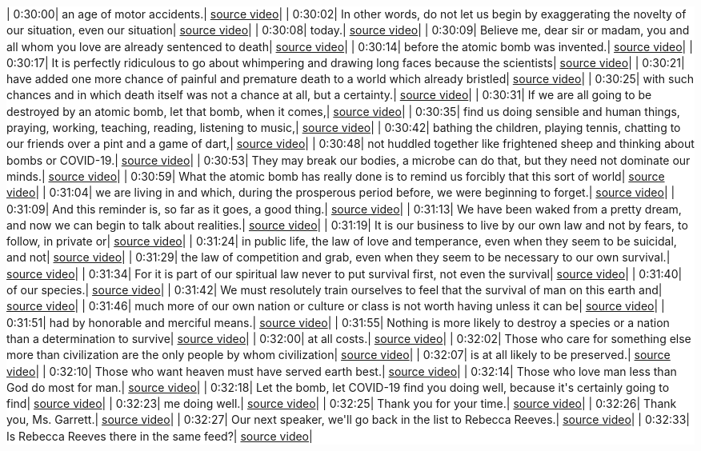 | 0:30:00| an age of motor accidents.| [source video](https://archive.org/details/co-com-ws-r-1467-201214?start=1800)|
| 0:30:02| In other words, do not let us begin by exaggerating the novelty of our situation, even our situation| [source video](https://archive.org/details/co-com-ws-r-1467-201214?start=1802)|
| 0:30:08| today.| [source video](https://archive.org/details/co-com-ws-r-1467-201214?start=1808)|
| 0:30:09| Believe me, dear sir or madam, you and all whom you love are already sentenced to death| [source video](https://archive.org/details/co-com-ws-r-1467-201214?start=1809)|
| 0:30:14| before the atomic bomb was invented.| [source video](https://archive.org/details/co-com-ws-r-1467-201214?start=1814)|
| 0:30:17| It is perfectly ridiculous to go about whimpering and drawing long faces because the scientists| [source video](https://archive.org/details/co-com-ws-r-1467-201214?start=1817)|
| 0:30:21| have added one more chance of painful and premature death to a world which already bristled| [source video](https://archive.org/details/co-com-ws-r-1467-201214?start=1821)|
| 0:30:25| with such chances and in which death itself was not a chance at all, but a certainty.| [source video](https://archive.org/details/co-com-ws-r-1467-201214?start=1825)|
| 0:30:31| If we are all going to be destroyed by an atomic bomb, let that bomb, when it comes,| [source video](https://archive.org/details/co-com-ws-r-1467-201214?start=1831)|
| 0:30:35| find us doing sensible and human things, praying, working, teaching, reading, listening to music,| [source video](https://archive.org/details/co-com-ws-r-1467-201214?start=1835)|
| 0:30:42| bathing the children, playing tennis, chatting to our friends over a pint and a game of dart,| [source video](https://archive.org/details/co-com-ws-r-1467-201214?start=1842)|
| 0:30:48| not huddled together like frightened sheep and thinking about bombs or COVID-19.| [source video](https://archive.org/details/co-com-ws-r-1467-201214?start=1848)|
| 0:30:53| They may break our bodies, a microbe can do that, but they need not dominate our minds.| [source video](https://archive.org/details/co-com-ws-r-1467-201214?start=1853)|
| 0:30:59| What the atomic bomb has really done is to remind us forcibly that this sort of world| [source video](https://archive.org/details/co-com-ws-r-1467-201214?start=1859)|
| 0:31:04| we are living in and which, during the prosperous period before, we were beginning to forget.| [source video](https://archive.org/details/co-com-ws-r-1467-201214?start=1864)|
| 0:31:09| And this reminder is, so far as it goes, a good thing.| [source video](https://archive.org/details/co-com-ws-r-1467-201214?start=1869)|
| 0:31:13| We have been waked from a pretty dream, and now we can begin to talk about realities.| [source video](https://archive.org/details/co-com-ws-r-1467-201214?start=1873)|
| 0:31:19| It is our business to live by our own law and not by fears, to follow, in private or| [source video](https://archive.org/details/co-com-ws-r-1467-201214?start=1879)|
| 0:31:24| in public life, the law of love and temperance, even when they seem to be suicidal, and not| [source video](https://archive.org/details/co-com-ws-r-1467-201214?start=1884)|
| 0:31:29| the law of competition and grab, even when they seem to be necessary to our own survival.| [source video](https://archive.org/details/co-com-ws-r-1467-201214?start=1889)|
| 0:31:34| For it is part of our spiritual law never to put survival first, not even the survival| [source video](https://archive.org/details/co-com-ws-r-1467-201214?start=1894)|
| 0:31:40| of our species.| [source video](https://archive.org/details/co-com-ws-r-1467-201214?start=1900)|
| 0:31:42| We must resolutely train ourselves to feel that the survival of man on this earth and| [source video](https://archive.org/details/co-com-ws-r-1467-201214?start=1902)|
| 0:31:46| much more of our own nation or culture or class is not worth having unless it can be| [source video](https://archive.org/details/co-com-ws-r-1467-201214?start=1906)|
| 0:31:51| had by honorable and merciful means.| [source video](https://archive.org/details/co-com-ws-r-1467-201214?start=1911)|
| 0:31:55| Nothing is more likely to destroy a species or a nation than a determination to survive| [source video](https://archive.org/details/co-com-ws-r-1467-201214?start=1915)|
| 0:32:00| at all costs.| [source video](https://archive.org/details/co-com-ws-r-1467-201214?start=1920)|
| 0:32:02| Those who care for something else more than civilization are the only people by whom civilization| [source video](https://archive.org/details/co-com-ws-r-1467-201214?start=1922)|
| 0:32:07| is at all likely to be preserved.| [source video](https://archive.org/details/co-com-ws-r-1467-201214?start=1927)|
| 0:32:10| Those who want heaven must have served earth best.| [source video](https://archive.org/details/co-com-ws-r-1467-201214?start=1930)|
| 0:32:14| Those who love man less than God do most for man.| [source video](https://archive.org/details/co-com-ws-r-1467-201214?start=1934)|
| 0:32:18| Let the bomb, let COVID-19 find you doing well, because it's certainly going to find| [source video](https://archive.org/details/co-com-ws-r-1467-201214?start=1938)|
| 0:32:23| me doing well.| [source video](https://archive.org/details/co-com-ws-r-1467-201214?start=1943)|
| 0:32:25| Thank you for your time.| [source video](https://archive.org/details/co-com-ws-r-1467-201214?start=1945)|
| 0:32:26| Thank you, Ms. Garrett.| [source video](https://archive.org/details/co-com-ws-r-1467-201214?start=1946)|
| 0:32:27| Our next speaker, we'll go back in the list to Rebecca Reeves.| [source video](https://archive.org/details/co-com-ws-r-1467-201214?start=1947)|
| 0:32:33| Is Rebecca Reeves there in the same feed?| [source video](https://archive.org/details/co-com-ws-r-1467-201214?start=1953)|